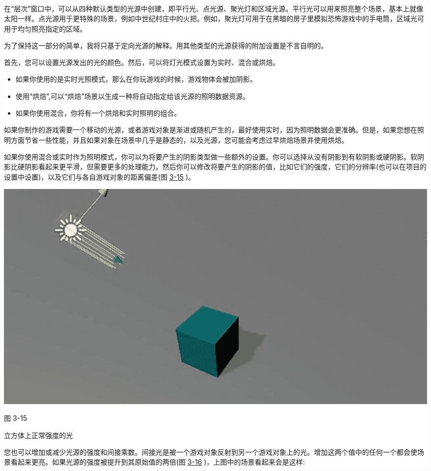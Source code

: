 在“层次”窗口中，可以从四种默认类型的光源中创建，即平行光、点光源、聚光灯和区域光源。平行光可以用来照亮整个场景，基本上就像太阳一样。点光源用于更特殊的场景，例如中世纪村庄中的火把。例如，聚光灯可用于在黑暗的房子里模拟恐怖游戏中的手电筒，区域光可用于均匀照亮指定的区域。

为了保持这一部分的简单，我将只基于定向光源的解释。用其他类型的光源获得的附加设置是不言自明的。

首先，您可以设置光源发出的光的颜色。然后，可以将灯光模式设置为实时、混合或烘焙。

*   如果你使用的是实时光照模式，那么在你玩游戏的时候，游戏物体会被加阴影。

*   使用“烘焙”,可以“烘焙”场景以生成一种将自动指定给该光源的照明数据资源。

*   如果你使用混合，你将有一个烘焙和实时照明的组合。

如果你制作的游戏需要一个移动的光源，或者游戏对象是渐进或随机产生的，最好使用实时，因为照明数据会更准确。但是，如果您想在照明方面节省一些性能，并且如果对象在场景中几乎是静态的，以及光源，您可能会考虑过早烘焙场景并使用烘焙。

如果你使用混合或实时作为照明模式，你可以为将要产生的阴影类型做一些额外的设置。你可以选择从没有阴影到有软阴影或硬阴影。软阴影比硬阴影看起来更平滑，但需要更多的处理能力。然后你可以修改将要产生的阴影的值，比如它们的强度，它们的分辨率(也可以在项目的设置中设置)，以及它们与各自游戏对象的距离偏差(图 [3-15](#Fig15) )。

![img/491558_1_En_3_Fig15_HTML.jpg](img/491558_1_En_3_Fig15_HTML.jpg)

图 3-15

立方体上正常强度的光

您也可以增加或减少光源的强度和间接乘数。间接光是被一个游戏对象反射到另一个游戏对象上的光。增加这两个值中的任何一个都会使场景看起来更亮。如果光源的强度被提升到其原始值的两倍(图 [3-16](#Fig16) )，上图中的场景看起来会是这样:
